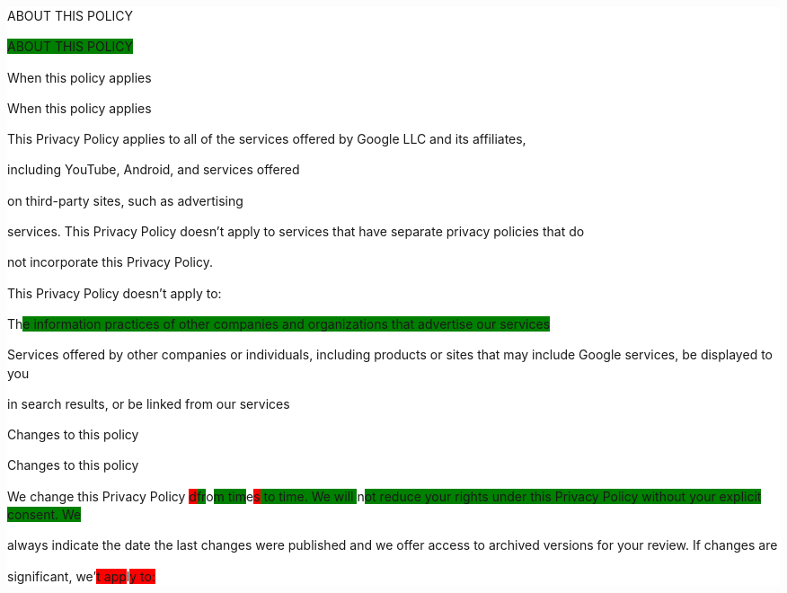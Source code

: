 
ABOUT THIS POLICY


<span style="background-color: green;">ABOUT THIS POLICY


When this policy applies


</span>When this policy applies


This Privacy Policy applies to all of the services offered by Google LLC and its affiliates,<span style="background-color: green;"> </span><span style="background-color: red;">


</span>including YouTube, Android, and services offered<span style="background-color: red;"> </span><span style="background-color: green;">


</span>on third-party sites, such as advertising<span style="background-color: green;"> </span><span style="background-color: red;">


</span>services. This Privacy Policy doesn’t apply to services that have separate privacy policies that do


not incorporate this Privacy Policy.


This Privacy Policy doesn’t apply to:


<span style="background-color: red;">
</span>Th<span style="background-color: green;">e information practices of other companies and organizations that advertise our services


Services offered by other companies or individuals, including products or sites that may include Google services, be displayed to you


in search results, or be linked from our services


Changes to this policy


Changes to this policy


We change th</span>is Privacy Policy <span style="background-color: red;">d</span><span style="background-color: green;">fr</span>o<span style="background-color: green;">m tim</span>e<span style="background-color: red;">s</span><span style="background-color: green;"> to time. We will </span>n<span style="background-color: green;">ot reduce your rights under this Privacy Policy without your explicit consent. We


always indicate the date the last changes were published and we offer access to archived versions for your review. If changes are


significant, we</span>’<span style="background-color: red;">t app</span>l<span style="background-color: red;">y to:
